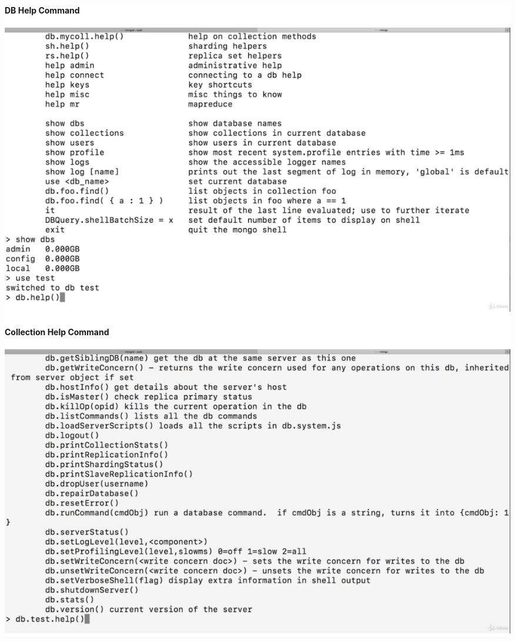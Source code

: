 #### DB Help Command
![Screenshot](./Screenshots/Screenshot62.png?raw=true "Screenshot")

#### Collection Help Command
![Screenshot](./Screenshots/Screenshot63.png?raw=true "Screenshot")
